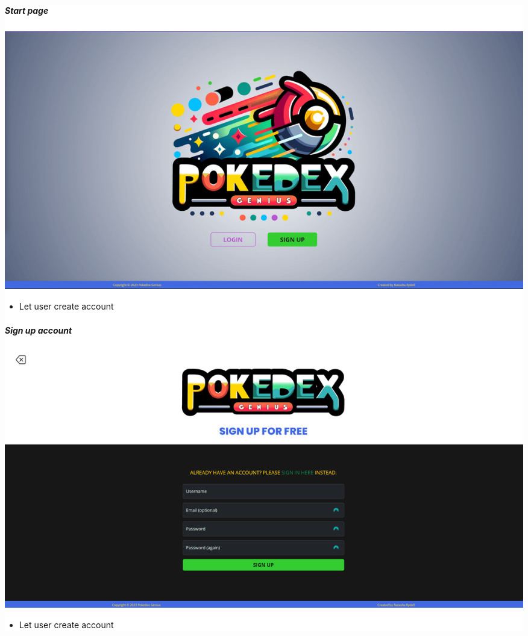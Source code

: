 ##### *Start page*
![index](docs/screenshots/site/index.png)
* Let user create account


##### *Sign up account*
![sign-up](docs/screenshots/site/sign-up.png)
* Let user create account

